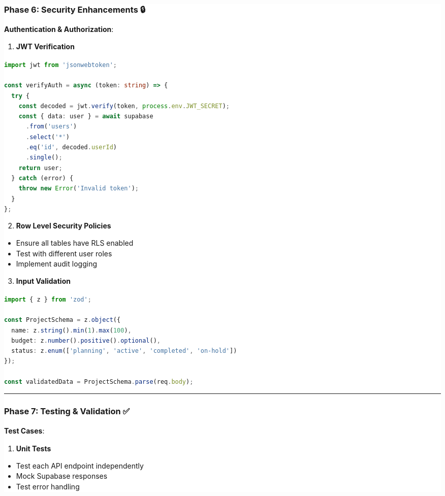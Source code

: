 ### **Phase 6: Security Enhancements** 🔒

**Authentication & Authorization**:

1. **JWT Verification**

```typescript
import jwt from 'jsonwebtoken';

const verifyAuth = async (token: string) => {
  try {
    const decoded = jwt.verify(token, process.env.JWT_SECRET);
    const { data: user } = await supabase
      .from('users')
      .select('*')
      .eq('id', decoded.userId)
      .single();
    return user;
  } catch (error) {
    throw new Error('Invalid token');
  }
};
```

2. **Row Level Security Policies**

- Ensure all tables have RLS enabled
- Test with different user roles
- Implement audit logging

3. **Input Validation**

```typescript
import { z } from 'zod';

const ProjectSchema = z.object({
  name: z.string().min(1).max(100),
  budget: z.number().positive().optional(),
  status: z.enum(['planning', 'active', 'completed', 'on-hold'])
});

const validatedData = ProjectSchema.parse(req.body);
```

---

### **Phase 7: Testing & Validation** ✅

**Test Cases**:

1. **Unit Tests**

- Test each API endpoint independently
- Mock Supabase responses
- Test error handling
